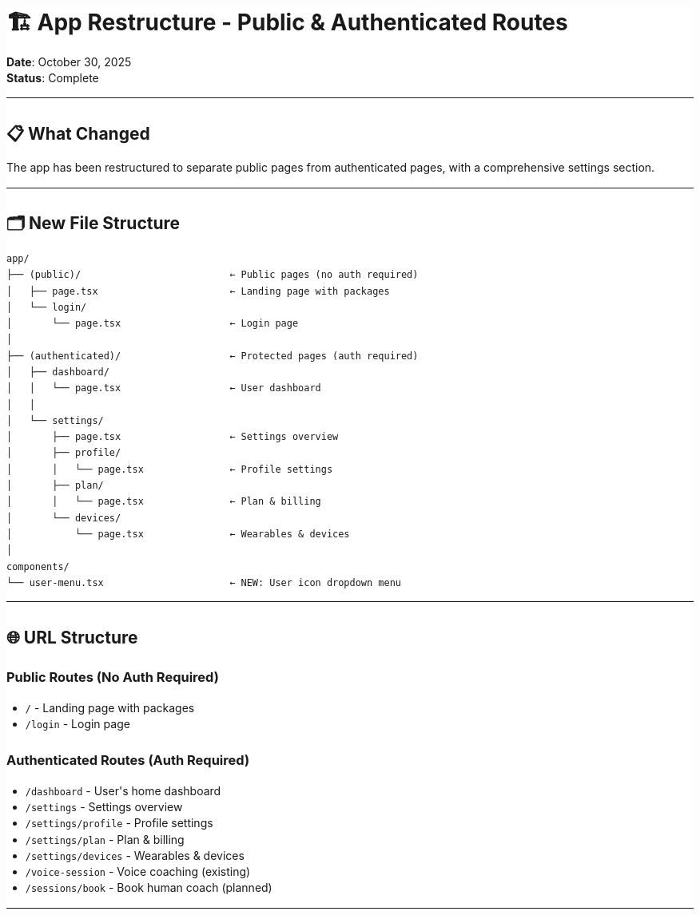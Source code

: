 # 🏗️ App Restructure - Public & Authenticated Routes

**Date**: October 30, 2025  
**Status**: Complete

---

## 📋 What Changed

The app has been restructured to separate public pages from authenticated pages, with a comprehensive settings section.

---

## 🗂️ New File Structure

```
app/
├── (public)/                          ← Public pages (no auth required)
│   ├── page.tsx                       ← Landing page with packages
│   └── login/
│       └── page.tsx                   ← Login page
│
├── (authenticated)/                   ← Protected pages (auth required)
│   ├── dashboard/
│   │   └── page.tsx                   ← User dashboard
│   │
│   └── settings/
│       ├── page.tsx                   ← Settings overview
│       ├── profile/
│       │   └── page.tsx               ← Profile settings
│       ├── plan/
│       │   └── page.tsx               ← Plan & billing
│       └── devices/
│           └── page.tsx               ← Wearables & devices
│
components/
└── user-menu.tsx                      ← NEW: User icon dropdown menu
```

---

## 🌐 URL Structure

### Public Routes (No Auth Required)
- `/` - Landing page with packages
- `/login` - Login page

### Authenticated Routes (Auth Required)
- `/dashboard` - User's home dashboard
- `/settings` - Settings overview
- `/settings/profile` - Profile settings
- `/settings/plan` - Plan & billing
- `/settings/devices` - Wearables & devices
- `/voice-session` - Voice coaching (existing)
- `/sessions/book` - Book human coach (planned)

---